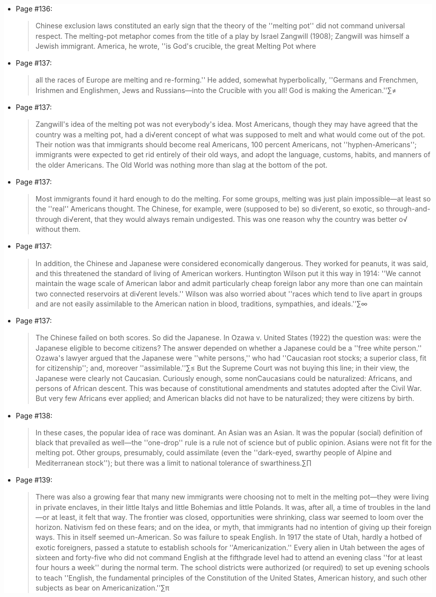  * Page #136:
   > Chinese exclusion laws constituted an early sign that the theory of the ''melting pot''  did  not  command  universal  respect.  The  melting-pot  metaphor  comes from the title of a play by Israel Zangwill (1908); Zangwill was himself a Jewish immigrant. America, he wrote, ''is God's crucible, the great Melting Pot where

 * Page #137:
   > all  the  races  of  Europe  are  melting  and  re-forming.''  He  added,  somewhat hyperbolically, ''Germans and Frenchmen, Irishmen and Englishmen, Jews and Russians—into the Crucible with you all! God is making the American.''∑≠

 * Page #137:
   > Zangwill's idea of the melting pot was not everybody's idea. Most Americans, though they may have agreed that the country was a melting pot, had a di√erent concept of what was supposed to melt and what would come out of the pot.  Their  notion  was  that  immigrants  should  become  real  Americans,  100 percent Americans, not ''hyphen-Americans''; immigrants were expected to get rid  entirely  of  their  old  ways,  and  adopt  the  language,  customs,  habits,  and manners of the older Americans. The Old World was nothing more than slag at the bottom of the pot.

 * Page #137:
   > Most immigrants found it hard enough to do the melting. For some groups, melting  was  just  plain  impossible—at  least  so  the  ''real''  Americans  thought. The  Chinese,  for  example,  were  (supposed  to  be)  so  di√erent,  so  exotic,  so through-and-through di√erent, that they would always remain undigested. This was one reason why the country was better o√ without them.

 * Page #137:
   > In addition, the Chinese and Japanese were considered economically dangerous. They worked for peanuts, it was said, and this threatened the standard of living of American workers. Huntington Wilson put it this way in 1914: ''We cannot maintain the wage scale of American labor and admit particularly cheap foreign  labor  any  more  than  one  can  maintain  two  connected  reservoirs  at di√erent levels.'' Wilson was also worried about ''races which tend to live apart in  groups  and  are  not  easily  assimilable  to  the  American  nation  in  blood, traditions, sympathies, and ideals.''∑∞

 * Page #137:
   > The  Chinese  failed  on  both  scores.  So  did  the  Japanese.  In  Ozawa  v. United  States  (1922)  the  question  was:  were  the  Japanese  eligible  to  become citizens? The answer depended on whether a Japanese could be a ''free white person.'' Ozawa's lawyer argued that the Japanese were ''white persons,'' who had ''Caucasian root stocks; a superior class, fit for citizenship''; and, moreover ''assimilable.''∑≤  But  the  Supreme  Court  was  not  buying  this  line;  in  their view,  the  Japanese  were  clearly  not  Caucasian.  Curiously  enough,  some  nonCaucasians  could  be  naturalized:  Africans,  and  persons  of  African  descent. This was because of constitutional amendments and statutes adopted after the Civil  War.  But  very  few  Africans  ever  applied;  and  American  blacks  did  not have to be naturalized; they were citizens by birth.

 * Page #138:
   > In  these  cases,  the  popular  idea  of  race  was  dominant.  An  Asian  was  an Asian. It was the popular (social) definition of black that prevailed as well—the ''one-drop'' rule is a rule not of science but of public opinion. Asians were not fit  for  the  melting  pot.  Other  groups,  presumably,  could  assimilate  (even  the ''dark-eyed, swarthy people of Alpine and Mediterranean stock''); but there was a limit to national tolerance of swarthiness.∑∏

 * Page #139:
   > There was also a growing fear that many new immigrants were choosing not to melt in the melting pot—they were living in private enclaves, in their little Italys and little Bohemias and little Polands. It was, after all, a time of troubles in the land—or at least, it felt that way. The frontier was closed, opportunities were shrinking, class war seemed to loom over the horizon. Nativism fed on these fears; and on the idea, or myth, that immigrants had no intention of giving up their foreign ways. This in itself seemed un-American. So was failure to speak English. In 1917 the state of Utah, hardly a hotbed of exotic foreigners, passed a statute to establish schools for ''Americanization.'' Every alien in Utah between the  ages  of  sixteen  and  forty-five  who  did  not  command  English  at  the  fifthgrade level had to attend an evening class ''for at least four hours a week'' during the normal term. The school districts were authorized (or required) to set up evening schools to teach ''English, the fundamental principles of the Constitution of the United States, American history, and such other subjects as bear on Americanization.''∑π
